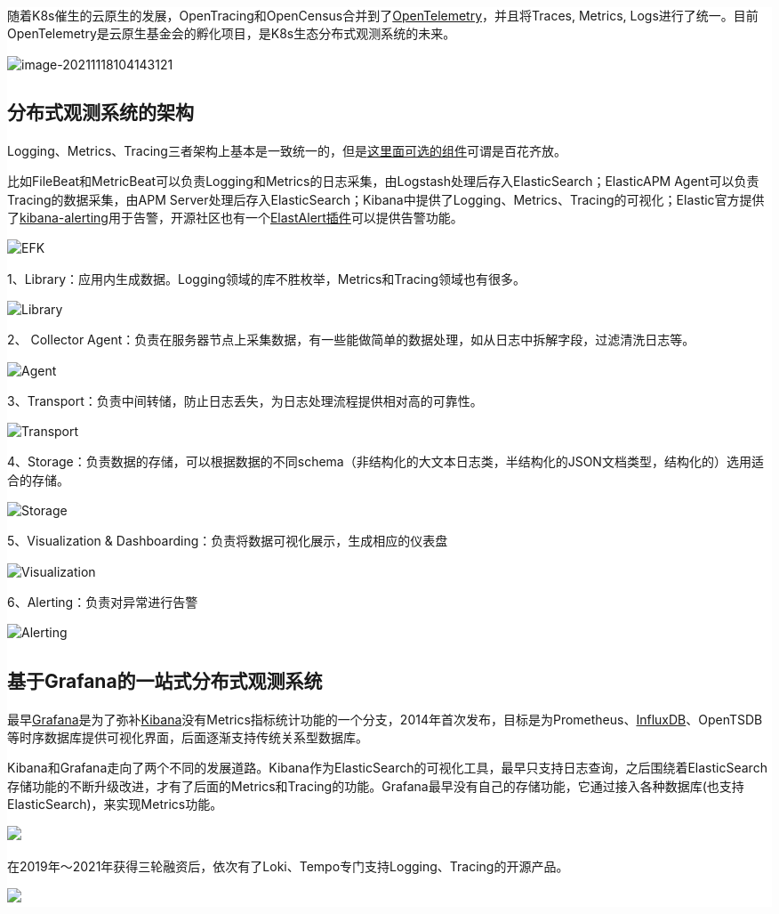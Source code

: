 随着K8s催生的云原生的发展，OpenTracing和OpenCensus合并到了[OpenTelemetry](https://opentelemetry.io/)，并且将Traces, Metrics, Logs进行了统一。目前OpenTelemetry是云原生基金会的孵化项目，是K8s生态分布式观测系统的未来。

![image-20211118104143121](http://img.hufeifei.cn/picgoimage-20211118104143121.png)

## 分布式观测系统的架构

Logging、Metrics、Tracing三者架构上基本是一致统一的，但是[这里面可选的组件](https://openapm.io/landscape)可谓是百花齐放。

比如FileBeat和MetricBeat可以负责Logging和Metrics的日志采集，由Logstash处理后存入ElasticSearch；ElasticAPM Agent可以负责Tracing的数据采集，由APM Server处理后存入ElasticSearch；Kibana中提供了Logging、Metrics、Tracing的可视化；Elastic官方提供了[kibana-alerting](https://www.elastic.co/cn/what-is/kibana-alerting)用于告警，开源社区也有一个[ElastAlert插件](https://github.com/Yelp/elastalert)可以提供告警功能。

![EFK](http://img.hufeifei.cn/picgoimage-20211118102519687.png)

1、Library：应用内生成数据。Logging领域的库不胜枚举，Metrics和Tracing领域也有很多。

![Library](https://mmbiz.qpic.cn/mmbiz_png/1tSJhpzDRzL3Fs0QtzAZaVDTe2Bdx5mrb13picTN0L5qpkDU8HepUZBRYhCwJMUohRv0ZmEVX8iab8YpD6kNt8dg/640?wx_fmt=png&tp=webp&wxfrom=5&wx_lazy=1&wx_co=1)

2、 Collector Agent：负责在服务器节点上采集数据，有一些能做简单的数据处理，如从日志中拆解字段，过滤清洗日志等。

![Agent](https://mmbiz.qpic.cn/mmbiz_png/1tSJhpzDRzL3Fs0QtzAZaVDTe2Bdx5mrwa6micsq8ms79OeXhRUeEkPCwauYwqu6t1HuBuhaRLF392mw1zH8ySg/640?wx_fmt=png&tp=webp&wxfrom=5&wx_lazy=1&wx_co=1)

3、Transport：负责中间转储，防止日志丢失，为日志处理流程提供相对高的可靠性。

![Transport](https://mmbiz.qpic.cn/mmbiz_png/1tSJhpzDRzL3Fs0QtzAZaVDTe2Bdx5mr9L5WE0hiaH4XWSHCK22l0Vh1l3DIMe6XH1vAiaS0MJEJRQeD0qx5eicjA/640?wx_fmt=png&tp=webp&wxfrom=5&wx_lazy=1&wx_co=1)

4、Storage：负责数据的存储，可以根据数据的不同schema（非结构化的大文本日志类，半结构化的JSON文档类型，结构化的）选用适合的存储。

![Storage](https://mmbiz.qpic.cn/mmbiz_png/1tSJhpzDRzL3Fs0QtzAZaVDTe2Bdx5mrFnak49iazzLVUNibgOSXHzFM42Gr7Nacnib5dlo9KqzLusla5MFtYpHGg/640?wx_fmt=png&tp=webp&wxfrom=5&wx_lazy=1&wx_co=1)

5、Visualization & Dashboarding：负责将数据可视化展示，生成相应的仪表盘

![Visualization](https://mmbiz.qpic.cn/mmbiz_png/1tSJhpzDRzL3Fs0QtzAZaVDTe2Bdx5mr8tNgGTPNWl2k9IPLOwicia8c52JYBYh3cBpnz4zZbicxavvsQbUIEPoVw/640?wx_fmt=png&tp=webp&wxfrom=5&wx_lazy=1&wx_co=1)

6、Alerting：负责对异常进行告警

![Alerting](https://mmbiz.qpic.cn/mmbiz_png/1tSJhpzDRzL3Fs0QtzAZaVDTe2Bdx5mrTsyNI3zOJExvuthHKrd1mZmgMz1GTu9x9xBFXAwlbHUuw98uBxvN1g/640?wx_fmt=png&tp=webp&wxfrom=5&wx_lazy=1&wx_co=1)

## 基于Grafana的一站式分布式观测系统

最早[Grafana](https://en.wikipedia.org/wiki/Grafana)是为了弥补[Kibana](https://en.wikipedia.org/wiki/Kibana)没有Metrics指标统计功能的一个分支，2014年首次发布，目标是为Prometheus、[InfluxDB](https://en.wikipedia.org/wiki/InfluxDB)、OpenTSDB等时序数据库提供可视化界面，后面逐渐支持传统关系型数据库。

Kibana和Grafana走向了两个不同的发展道路。Kibana作为ElasticSearch的可视化工具，最早只支持日志查询，之后围绕着ElasticSearch存储功能的不断升级改进，才有了后面的Metrics和Tracing的功能。Grafana最早没有自己的存储功能，它通过接入各种数据库(也支持ElasticSearch)，来实现Metrics功能。

![](https://p.pstatp.com/origin/pgc-image/06223321b0594f05a65b0d62ab8a7ed8)

在2019年～2021年获得三轮融资后，依次有了Loki、Tempo专门支持Logging、Tracing的开源产品。

![](https://p.pstatp.com/origin/pgc-image/ff7bc578c7ab464a9415a3d6e0791ef9)
